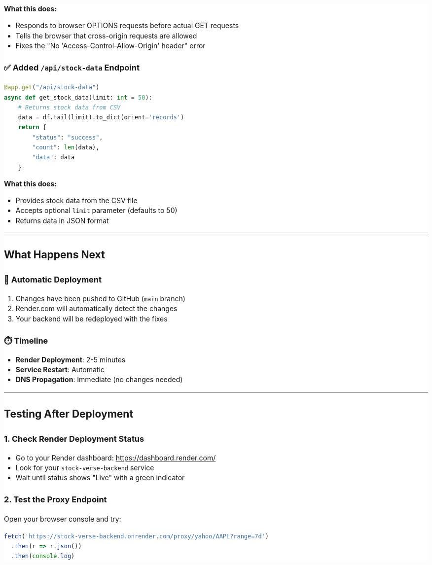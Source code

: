 **What this does:**
- Responds to browser OPTIONS requests before actual GET requests
- Tells the browser that cross-origin requests are allowed
- Fixes the "No 'Access-Control-Allow-Origin' header" error

### ✅ **Added `/api/stock-data` Endpoint**
```python
@app.get("/api/stock-data")
async def get_stock_data(limit: int = 50):
    # Returns stock data from CSV
    data = df.tail(limit).to_dict(orient='records')
    return {
        "status": "success",
        "count": len(data),
        "data": data
    }
```

**What this does:**
- Provides stock data from the CSV file
- Accepts optional `limit` parameter (defaults to 50)
- Returns data in JSON format

---

## What Happens Next

### 🚀 **Automatic Deployment**
1. Changes have been pushed to GitHub (`main` branch)
2. Render.com will automatically detect the changes
3. Your backend will be redeployed with the fixes

### ⏱️ **Timeline**
- **Render Deployment**: 2-5 minutes
- **Service Restart**: Automatic
- **DNS Propagation**: Immediate (no changes needed)

---

## Testing After Deployment

### 1. **Check Render Deployment Status**
- Go to your Render dashboard: https://dashboard.render.com/
- Look for your `stock-verse-backend` service
- Wait until status shows "Live" with a green indicator

### 2. **Test the Proxy Endpoint**
Open your browser console and try:
```javascript
fetch('https://stock-verse-backend.onrender.com/proxy/yahoo/AAPL?range=7d')
  .then(r => r.json())
  .then(console.log)
```
